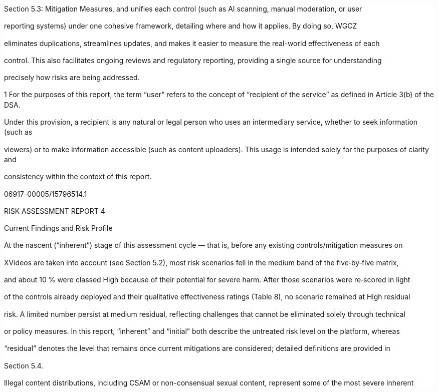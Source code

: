 Section 5.3: Mitigation Measures, and unifies each control (such as AI scanning, manual moderation, or user

reporting systems) under one cohesive framework, detailing where and how it applies. By doing so, WGCZ

eliminates duplications, streamlines updates, and makes it easier to measure the real-world effectiveness of each

control. This also facilitates ongoing reviews and regulatory reporting, providing a single source for understanding

precisely how risks are being addressed.



1 For the purposes of this report, the term “user” refers to the concept of “recipient of the service” as defined in Article 3(b) of the DSA.

Under this provision, a recipient is any natural or legal person who uses an intermediary service, whether to seek information (such as

viewers) or to make information accessible (such as content uploaders). This usage is intended solely for the purposes of clarity and

consistency within the context of this report.

06917-00005/15796514.1



RISK ASSESSMENT REPORT 4



Current Findings and Risk Profile



At the nascent (“inherent”) stage of this assessment cycle — that is, before any existing controls/mitigation measures on

XVideos are taken into account (see Section 5.2), most risk scenarios fell in the medium band of the five‑by‑five matrix,

and about 10 % were classed High because of their potential for severe harm. After those scenarios were re‑scored in light

of the controls already deployed and their qualitative effectiveness ratings (Table 8), no scenario remained at High residual

risk. A limited number persist at medium residual, reflecting challenges that cannot be eliminated solely through technical

or policy measures. In this report, “inherent” and “initial” both describe the untreated risk level on the platform, whereas

“residual” denotes the level that remains once current mitigations are considered; detailed definitions are provided in

Section 5.4.



Illegal content distributions, including CSAM or non-consensual sexual content, represent some of the most severe inherent
